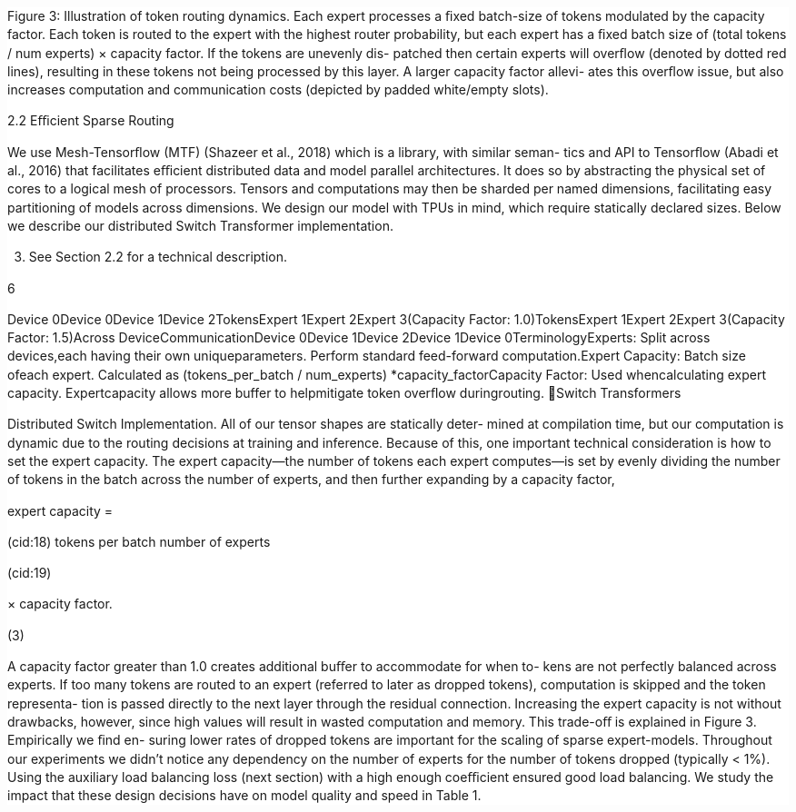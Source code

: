 Figure 3: Illustration of token routing dynamics. Each expert processes a ﬁxed batch-size
of tokens modulated by the capacity factor. Each token is routed to the expert
with the highest router probability, but each expert has a ﬁxed batch size of
(total tokens / num experts) × capacity factor. If the tokens are unevenly dis-
patched then certain experts will overﬂow (denoted by dotted red lines), resulting
in these tokens not being processed by this layer. A larger capacity factor allevi-
ates this overﬂow issue, but also increases computation and communication costs
(depicted by padded white/empty slots).

2.2 Eﬃcient Sparse Routing

We use Mesh-Tensorﬂow (MTF) (Shazeer et al., 2018) which is a library, with similar seman-
tics and API to Tensorﬂow (Abadi et al., 2016) that facilitates eﬃcient distributed data and
model parallel architectures. It does so by abstracting the physical set of cores to a logical
mesh of processors. Tensors and computations may then be sharded per named dimensions,
facilitating easy partitioning of models across dimensions. We design our model with TPUs
in mind, which require statically declared sizes. Below we describe our distributed Switch
Transformer implementation.

3. See Section 2.2 for a technical description.

6

Device 0Device 0Device 1Device 2TokensExpert 1Expert 2Expert 3(Capacity Factor: 1.0)TokensExpert 1Expert 2Expert 3(Capacity Factor: 1.5)Across DeviceCommunicationDevice 0Device 1Device 2Device 1Device 0TerminologyExperts: Split across devices,each having their own uniqueparameters. Perform standard feed-forward computation.Expert Capacity: Batch size ofeach expert. Calculated as (tokens_per_batch / num_experts) *capacity_factorCapacity Factor: Used whencalculating expert capacity. Expertcapacity allows more buffer to helpmitigate token overﬂow duringrouting. Switch Transformers

Distributed Switch Implementation. All of our tensor shapes are statically deter-
mined at compilation time, but our computation is dynamic due to the routing decisions at
training and inference. Because of this, one important technical consideration is how to set
the expert capacity. The expert capacity—the number of tokens each expert computes—is
set by evenly dividing the number of tokens in the batch across the number of experts, and
then further expanding by a capacity factor,

expert capacity =

(cid:18) tokens per batch
number of experts

(cid:19)

× capacity factor.

(3)

A capacity factor greater than 1.0 creates additional buﬀer to accommodate for when to-
kens are not perfectly balanced across experts. If too many tokens are routed to an expert
(referred to later as dropped tokens), computation is skipped and the token representa-
tion is passed directly to the next layer through the residual connection. Increasing the
expert capacity is not without drawbacks, however, since high values will result in wasted
computation and memory. This trade-oﬀ is explained in Figure 3. Empirically we ﬁnd en-
suring lower rates of dropped tokens are important for the scaling of sparse expert-models.
Throughout our experiments we didn’t notice any dependency on the number of experts
for the number of tokens dropped (typically < 1%). Using the auxiliary load balancing loss
(next section) with a high enough coeﬃcient ensured good load balancing. We study the
impact that these design decisions have on model quality and speed in Table 1.
